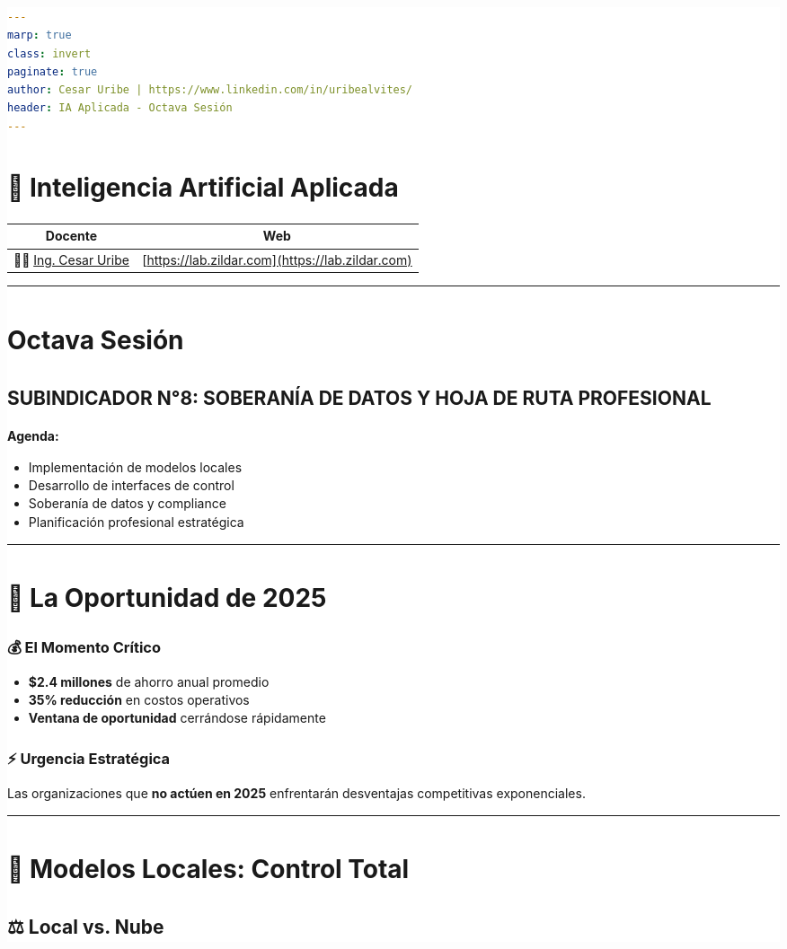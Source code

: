 ```yaml
---
marp: true
class: invert 
paginate: true
author: Cesar Uribe | https://www.linkedin.com/in/uribealvites/
header: IA Aplicada - Octava Sesión
---
```


# 🤖 Inteligencia Artificial Aplicada

| Docente | Web |
| ------------- | ------------- |
|🧑‍🏫 [Ing. Cesar Uribe](https://www.linkedin.com/in/uribealvites/)  | [https://lab.zildar.com](https://lab.zildar.com)  |

---

# Octava Sesión

## SUBINDICADOR N°8: SOBERANÍA DE DATOS Y HOJA DE RUTA PROFESIONAL

**Agenda:**
* Implementación de modelos locales 
* Desarrollo de interfaces de control
* Soberanía de datos y compliance
* Planificación profesional estratégica

---

# 🚀 La Oportunidad de 2025

### 💰 **El Momento Crítico**
- **$2.4 millones** de ahorro anual promedio
- **35% reducción** en costos operativos
- **Ventana de oportunidad** cerrándose rápidamente

### ⚡ **Urgencia Estratégica**
Las organizaciones que **no actúen en 2025** enfrentarán desventajas competitivas exponenciales.

---

# 💼 Modelos Locales: Control Total

## ⚖️ Local vs. Nube
